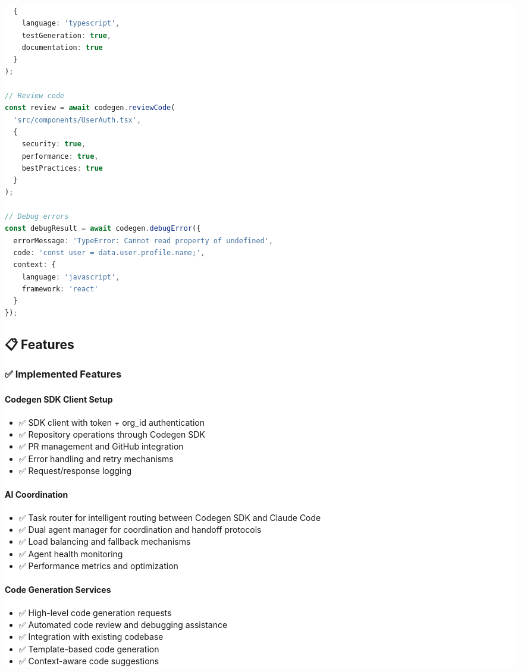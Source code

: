 ```typescript
  {
    language: 'typescript',
    testGeneration: true,
    documentation: true
  }
);

// Review code
const review = await codegen.reviewCode(
  'src/components/UserAuth.tsx',
  {
    security: true,
    performance: true,
    bestPractices: true
  }
);

// Debug errors
const debugResult = await codegen.debugError({
  errorMessage: 'TypeError: Cannot read property of undefined',
  code: 'const user = data.user.profile.name;',
  context: {
    language: 'javascript',
    framework: 'react'
  }
});
```

## 📋 Features

### ✅ Implemented Features

#### Codegen SDK Client Setup
- ✅ SDK client with token + org_id authentication
- ✅ Repository operations through Codegen SDK
- ✅ PR management and GitHub integration
- ✅ Error handling and retry mechanisms
- ✅ Request/response logging

#### AI Coordination
- ✅ Task router for intelligent routing between Codegen SDK and Claude Code
- ✅ Dual agent manager for coordination and handoff protocols
- ✅ Load balancing and fallback mechanisms
- ✅ Agent health monitoring
- ✅ Performance metrics and optimization

#### Code Generation Services
- ✅ High-level code generation requests
- ✅ Automated code review and debugging assistance
- ✅ Integration with existing codebase
- ✅ Template-based code generation
- ✅ Context-aware code suggestions
